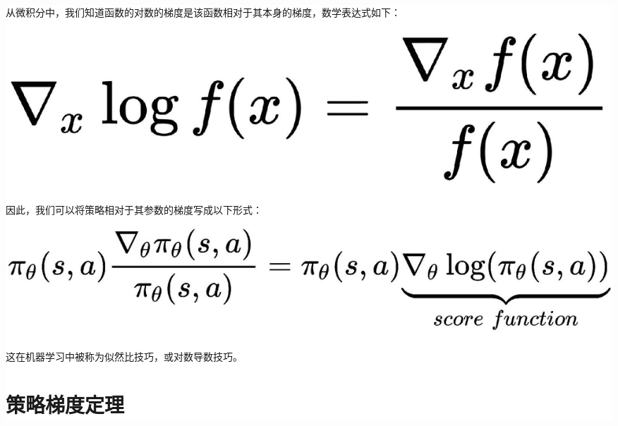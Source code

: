 从微积分中，我们知道函数的对数的梯度是该函数相对于其本身的梯度，数学表达式如下：

![](img/00196.jpeg)

因此，我们可以将策略相对于其参数的梯度写成以下形式：

![](img/00197.jpeg)

这在机器学习中被称为似然比技巧，或对数导数技巧。

# 策略梯度定理
